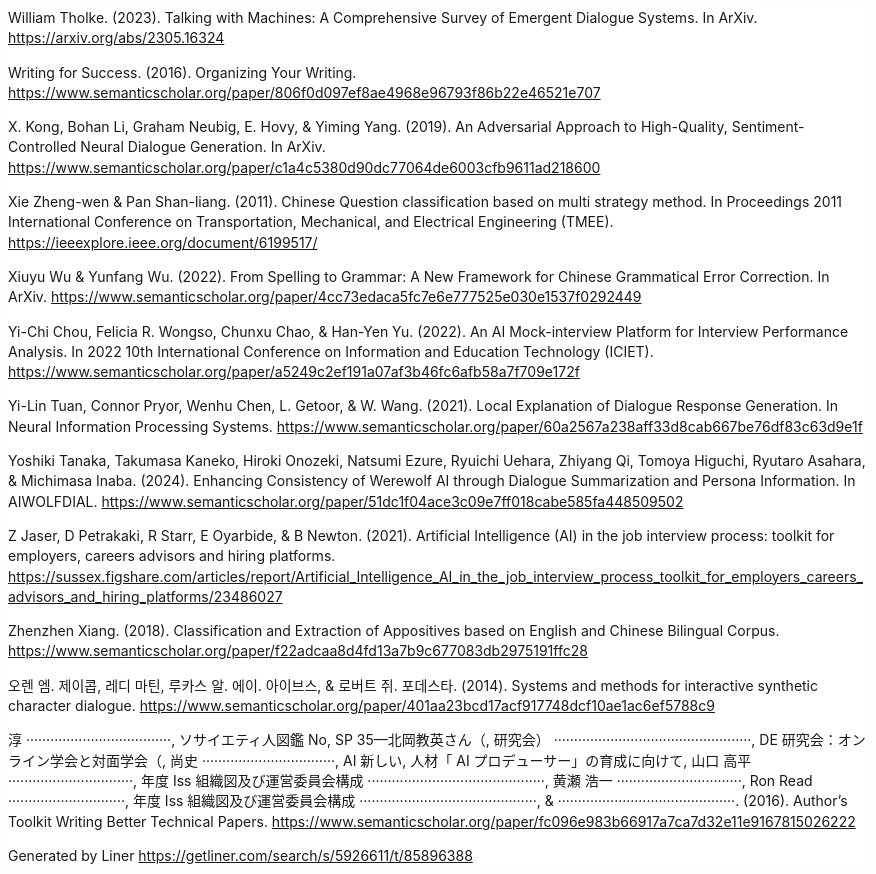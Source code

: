 William Tholke. (2023). Talking with Machines: A Comprehensive Survey of Emergent Dialogue Systems. In ArXiv. https://arxiv.org/abs/2305.16324

Writing for Success. (2016). Organizing Your Writing. https://www.semanticscholar.org/paper/806f0d097ef8ae4968e96793f86b22e46521e707

X. Kong, Bohan Li, Graham Neubig, E. Hovy, & Yiming Yang. (2019). An Adversarial Approach to High-Quality, Sentiment-Controlled Neural Dialogue Generation. In ArXiv. https://www.semanticscholar.org/paper/c1a4c5380d90dc77064de6003cfb9611ad218600

Xie Zheng-wen & Pan Shan-liang. (2011). Chinese Question classification based on multi strategy method. In Proceedings 2011 International Conference on Transportation, Mechanical, and Electrical Engineering (TMEE). https://ieeexplore.ieee.org/document/6199517/

Xiuyu Wu & Yunfang Wu. (2022). From Spelling to Grammar: A New Framework for Chinese Grammatical Error Correction. In ArXiv. https://www.semanticscholar.org/paper/4cc73edaca5fc7e6e777525e030e1537f0292449

Yi-Chi Chou, Felicia R. Wongso, Chunxu Chao, & Han-Yen Yu. (2022). An AI Mock-interview Platform for Interview Performance Analysis. In 2022 10th International Conference on Information and Education Technology (ICIET). https://www.semanticscholar.org/paper/a5249c2ef191a07af3b46fc6afb58a7f709e172f

Yi-Lin Tuan, Connor Pryor, Wenhu Chen, L. Getoor, & W. Wang. (2021). Local Explanation of Dialogue Response Generation. In Neural Information Processing Systems. https://www.semanticscholar.org/paper/60a2567a238aff33d8cab667be76df83c63d9e1f

Yoshiki Tanaka, Takumasa Kaneko, Hiroki Onozeki, Natsumi Ezure, Ryuichi Uehara, Zhiyang Qi, Tomoya Higuchi, Ryutaro Asahara, & Michimasa Inaba. (2024). Enhancing Consistency of Werewolf AI through Dialogue Summarization and Persona Information. In AIWOLFDIAL. https://www.semanticscholar.org/paper/51dc1f04ace3c09e7ff018cabe585fa448509502

Z Jaser, D Petrakaki, R Starr, E Oyarbide, & B Newton. (2021). Artificial Intelligence (AI) in the job interview process: toolkit for employers, careers advisors and hiring platforms. https://sussex.figshare.com/articles/report/Artificial_Intelligence_AI_in_the_job_interview_process_toolkit_for_employers_careers_advisors_and_hiring_platforms/23486027

Zhenzhen Xiang. (2018). Classification and Extraction of Appositives based on English and Chinese Bilingual Corpus. https://www.semanticscholar.org/paper/f22adcaa8d4fd13a7b9c677083db2975191ffc28

오렌 엠. 제이콥, 레디 마틴, 루카스 알. 에이. 아이브스, & 로버트 쥐. 포데스타. (2014). Systems and methods for interactive synthetic character dialogue. https://www.semanticscholar.org/paper/401aa23bcd17acf917748dcf10ae1ac6ef5788c9

淳 ····································, ソサイエティ人図鑑 No, SP 35—北岡教英さん（, 研究会） ·················································, DE 研究会：オンライン学会と対面学会（, 尚史 ·································, AI 新しい, 人材「 AI プロデューサー」の育成に向けて, 山口 高平 ·······························, 年度 Iss 組織図及び運営委員会構成 ············································, 黄瀬 浩一 ·······························, Ron Read ·····························, 年度 Iss 組織図及び運営委員会構成 ············································, & ············································. (2016). Author’s Toolkit Writing Better Technical Papers. https://www.semanticscholar.org/paper/fc096e983b66917a7ca7d32e11e9167815026222



Generated by Liner
https://getliner.com/search/s/5926611/t/85896388